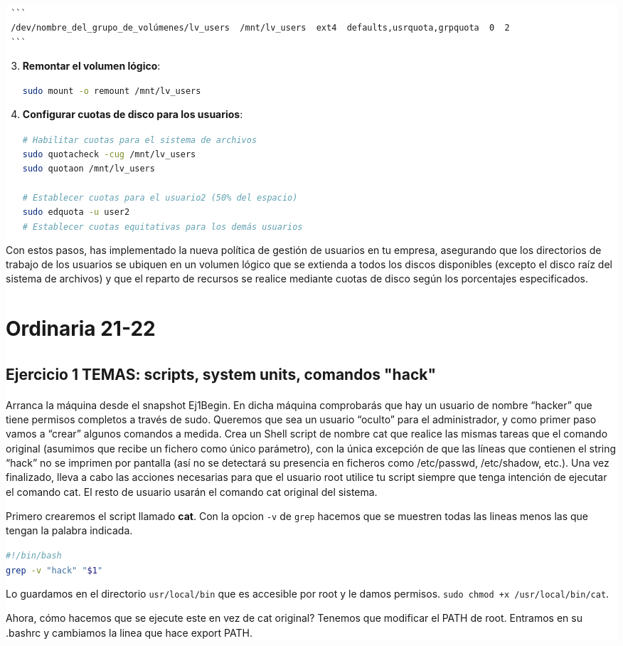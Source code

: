      ```
     /dev/nombre_del_grupo_de_volúmenes/lv_users  /mnt/lv_users  ext4  defaults,usrquota,grpquota  0  2
     ```

3. **Remontar el volumen lógico**:

   ```sh
   sudo mount -o remount /mnt/lv_users
   ```

4. **Configurar cuotas de disco para los usuarios**:

   ```sh
   # Habilitar cuotas para el sistema de archivos
   sudo quotacheck -cug /mnt/lv_users
   sudo quotaon /mnt/lv_users

   # Establecer cuotas para el usuario2 (50% del espacio)
   sudo edquota -u user2
   # Establecer cuotas equitativas para los demás usuarios
   ```

Con estos pasos, has implementado la nueva política de gestión de usuarios en tu empresa, asegurando que los directorios de trabajo de los usuarios se ubiquen en un volumen lógico que se extienda a todos los discos disponibles (excepto el disco raíz del sistema de archivos) y que el reparto de recursos se realice mediante cuotas de disco según los porcentajes especificados.

# Ordinaria 21-22

## Ejercicio 1 TEMAS: scripts, system units, comandos "hack"
Arranca la máquina desde el snapshot Ej1Begin. En dicha máquina comprobarás que hay un usuario de nombre “hacker” que tiene permisos completos a través de sudo. Queremos que sea un usuario “oculto” para el administrador, y como primer paso vamos a “crear” algunos comandos a medida. Crea un Shell script de nombre cat que realice las mismas tareas que el comando original (asumimos que recibe un fichero como único parámetro), con la única excepción de que las líneas que contienen el string “hack” no se imprimen por pantalla (así no se detectará su presencia en ficheros como /etc/passwd, /etc/shadow, etc.). Una vez finalizado, lleva a cabo las acciones necesarias para que el usuario root utilice tu script siempre que tenga intención de ejecutar el comando cat. El resto de usuario usarán el comando cat original del sistema. 

Primero crearemos el script llamado **cat**.
Con la opcion `-v` de `grep` hacemos que se muestren todas las lineas menos las que tengan la palabra indicada.

```bash
#!/bin/bash
grep -v "hack" "$1"
```

Lo guardamos en el directorio `usr/local/bin` que es accesible por root y le damos permisos.
`sudo chmod +x /usr/local/bin/cat`.

Ahora, cómo hacemos que se ejecute este en vez de cat original?
Tenemos que modificar el PATH de root.
Entramos en su .bashrc y cambiamos la linea que hace export PATH.
